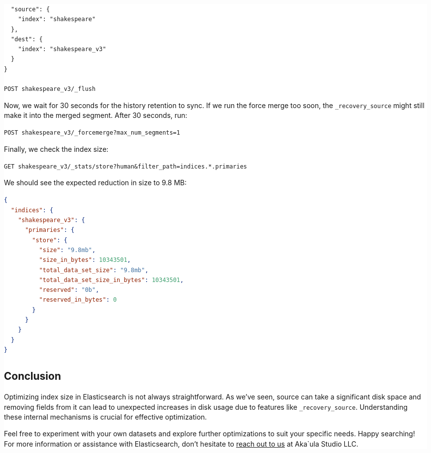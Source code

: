 ```plaintext
  "source": {
    "index": "shakespeare"
  },
  "dest": {
    "index": "shakespeare_v3"
  }
}

POST shakespeare_v3/_flush
```

Now, we wait for 30 seconds for the history retention to sync. If we run the force merge too soon, the `_recovery_source` might still make it into the merged segment. After 30 seconds, run:

```plaintext
POST shakespeare_v3/_forcemerge?max_num_segments=1
```

Finally, we check the index size:

```plaintext
GET shakespeare_v3/_stats/store?human&filter_path=indices.*.primaries
```

We should see the expected reduction in size to 9.8 MB:

```json
{
  "indices": {
    "shakespeare_v3": {
      "primaries": {
        "store": {
          "size": "9.8mb",
          "size_in_bytes": 10343501,
          "total_data_set_size": "9.8mb",
          "total_data_set_size_in_bytes": 10343501,
          "reserved": "0b",
          "reserved_in_bytes": 0
        }
      }
    }
  }
}
```

## Conclusion

Optimizing index size in Elasticsearch is not always straightforward. As we’ve seen, source can take a significant disk space and removing fields from it can lead to unexpected increases in disk usage due to features like `_recovery_source`. Understanding these internal mechanisms is crucial for effective optimization.

Feel free to experiment with your own datasets and explore further optimizations to suit your specific needs. Happy searching! For more information or assistance with Elasticsearch, don’t hesitate to [reach out to us](/contact) at Aka`ula Studio LLC.
